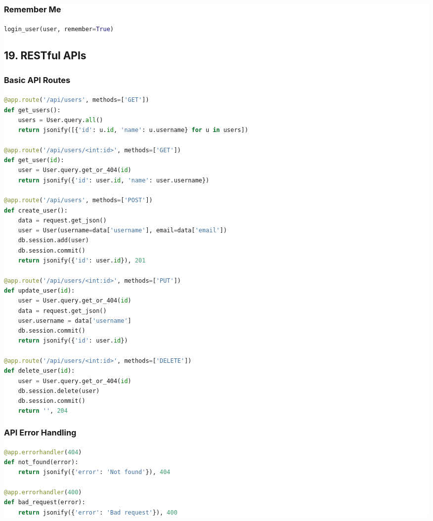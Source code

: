 ### Remember Me
```python
login_user(user, remember=True)
```

## 19. RESTful APIs

### Basic API Routes
```python
@app.route('/api/users', methods=['GET'])
def get_users():
    users = User.query.all()
    return jsonify([{'id': u.id, 'name': u.username} for u in users])

@app.route('/api/users/<int:id>', methods=['GET'])
def get_user(id):
    user = User.query.get_or_404(id)
    return jsonify({'id': user.id, 'name': user.username})

@app.route('/api/users', methods=['POST'])
def create_user():
    data = request.get_json()
    user = User(username=data['username'], email=data['email'])
    db.session.add(user)
    db.session.commit()
    return jsonify({'id': user.id}), 201

@app.route('/api/users/<int:id>', methods=['PUT'])
def update_user(id):
    user = User.query.get_or_404(id)
    data = request.get_json()
    user.username = data['username']
    db.session.commit()
    return jsonify({'id': user.id})

@app.route('/api/users/<int:id>', methods=['DELETE'])
def delete_user(id):
    user = User.query.get_or_404(id)
    db.session.delete(user)
    db.session.commit()
    return '', 204
```

### API Error Handling
```python
@app.errorhandler(404)
def not_found(error):
    return jsonify({'error': 'Not found'}), 404

@app.errorhandler(400)
def bad_request(error):
    return jsonify({'error': 'Bad request'}), 400
```
